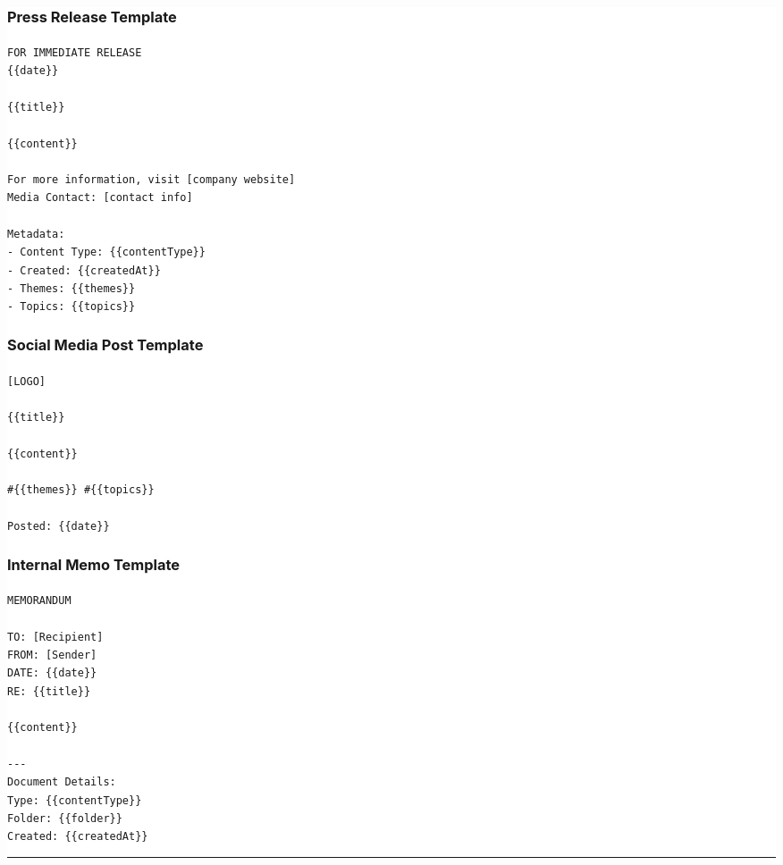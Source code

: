 ### Press Release Template
```
FOR IMMEDIATE RELEASE
{{date}}

{{title}}

{{content}}

For more information, visit [company website]
Media Contact: [contact info]

Metadata:
- Content Type: {{contentType}}
- Created: {{createdAt}}
- Themes: {{themes}}
- Topics: {{topics}}
```

### Social Media Post Template
```
[LOGO]

{{title}}

{{content}}

#{{themes}} #{{topics}}

Posted: {{date}}
```

### Internal Memo Template
```
MEMORANDUM

TO: [Recipient]
FROM: [Sender]
DATE: {{date}}
RE: {{title}}

{{content}}

---
Document Details:
Type: {{contentType}}
Folder: {{folder}}
Created: {{createdAt}}
```

---
